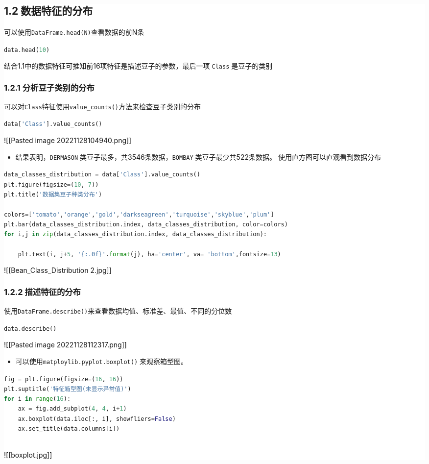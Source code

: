 ## 1.2 数据特征的分布

可以使用`DataFrame.head(N)`查看数据的前N条
```python
data.head(10)
```
结合1.1中的数据特征可推知前16项特征是描述豆子的参数，最后一项 `Class` 是豆子的类别

### 1.2.1 分析豆子类别的分布

可以对`Class`特征使用`value_counts()`方法来检查豆子类别的分布
```python
data['Class'].value_counts()
```
![[Pasted image 20221128104940.png]]
- 结果表明，`DERMASON` 类豆子最多，共3546条数据，`BOMBAY` 类豆子最少共522条数据。
使用直方图可以直观看到数据分布
```python
data_classes_distribution = data['Class'].value_counts()
plt.figure(figsize=(10, 7))
plt.title('数据集豆子种类分布')

colors=['tomato','orange','gold','darkseagreen','turquoise','skyblue','plum']
plt.bar(data_classes_distribution.index, data_classes_distribution, color=colors)
for i,j in zip(data_classes_distribution.index, data_classes_distribution):

    plt.text(i, j+5, '{:.0f}'.format(j), ha='center', va= 'bottom',fontsize=13)
```
![[Bean_Class_Distribution 2.jpg]]


### 1.2.2 描述特征的分布

使用`DataFrame.describe()`来查看数据均值、标准差、最值、不同的分位数
```python
data.describe()
```

![[Pasted image 20221128112317.png]]

- 可以使用`matploylib.pyplot.boxplot()` 来观察箱型图。
```python
fig = plt.figure(figsize=(16, 16))
plt.suptitle('特征箱型图(未显示异常值)')
for i in range(16):
    ax = fig.add_subplot(4, 4, i+1)
    ax.boxplot(data.iloc[:, i], showfliers=False)  
    ax.set_title(data.columns[i])
    
```

![[boxplot.jpg]]

